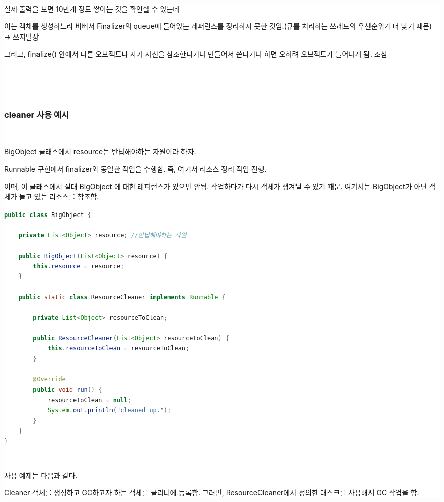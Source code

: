 실제 출력을 보면 10만개 정도 쌓이는 것을 확인할 수 있는데

이는 객체를 생성하느라 바빠서 Finalizer의 queue에 들어있는 레퍼런스를 정리하지 못한 것임.(큐를 처리하는 쓰레드의 우선순위가 더 낮기 때문) → 쓰지말장

그리고, finalize() 안에서 다른 오브젝트나 자기 자신을 참조한다거나 만들어서 쓴다거나 하면 오히려 오브젝트가 늘어나게 됨. 조심


<br>
<br>
<br>


### cleaner 사용 예시

<br>


BigObject 클래스에서 resource는 반납해야하는 자원이라 하자. 

Runnable 구현에서 finalizer와 동일한 작업을 수행함. 즉, 여기서 리소스 정리 작업 진행.  

이때, 이 클래스에서 절대 BigObject 에 대한 레퍼런스가 있으면 안됨. 작업하다가 다시 객체가 생겨날 수 있기 때문. 여기서는 BigObject가 아닌 객체가 들고 있는 리소스를 참조함.

``` java
public class BigObject {

    private List<Object> resource; //반납해야하는 자원

    public BigObject(List<Object> resource) {
        this.resource = resource;
    }

    public static class ResourceCleaner implements Runnable {

        private List<Object> resourceToClean;

        public ResourceCleaner(List<Object> resourceToClean) {
            this.resourceToClean = resourceToClean;
        }

        @Override
        public void run() {
            resourceToClean = null;
            System.out.println("cleaned up.");
        }
    }
}

```
<br>

사용 예제는 다음과 같다.

Cleaner 객체를 생성하고 GC하고자 하는 객체를 클리너에 등록함. 그러면, ResourceCleaner에서 정의한 태스크를 사용해서 GC 작업을 함.


